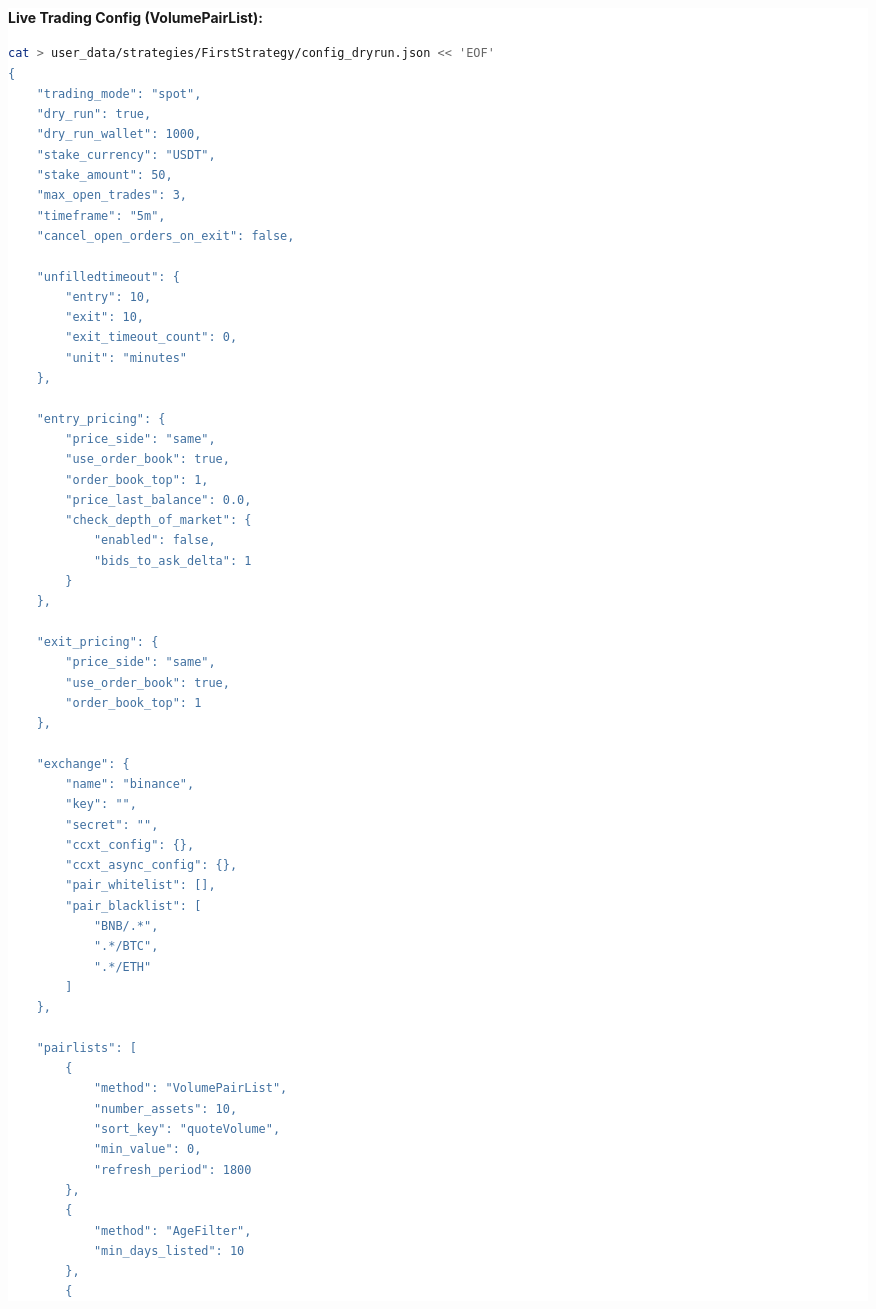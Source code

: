 **Live Trading Config (VolumePairList):**
```bash
cat > user_data/strategies/FirstStrategy/config_dryrun.json << 'EOF'
{
    "trading_mode": "spot",
    "dry_run": true,
    "dry_run_wallet": 1000,
    "stake_currency": "USDT",
    "stake_amount": 50,
    "max_open_trades": 3,
    "timeframe": "5m",
    "cancel_open_orders_on_exit": false,
    
    "unfilledtimeout": {
        "entry": 10,
        "exit": 10,
        "exit_timeout_count": 0,
        "unit": "minutes"
    },
    
    "entry_pricing": {
        "price_side": "same",
        "use_order_book": true,
        "order_book_top": 1,
        "price_last_balance": 0.0,
        "check_depth_of_market": {
            "enabled": false,
            "bids_to_ask_delta": 1
        }
    },
    
    "exit_pricing": {
        "price_side": "same",
        "use_order_book": true,
        "order_book_top": 1
    },
    
    "exchange": {
        "name": "binance",
        "key": "",
        "secret": "",
        "ccxt_config": {},
        "ccxt_async_config": {},
        "pair_whitelist": [],
        "pair_blacklist": [
            "BNB/.*",
            ".*/BTC",
            ".*/ETH"
        ]
    },
    
    "pairlists": [
        {
            "method": "VolumePairList",
            "number_assets": 10,
            "sort_key": "quoteVolume",
            "min_value": 0,
            "refresh_period": 1800
        },
        {
            "method": "AgeFilter",
            "min_days_listed": 10
        },
        {
```